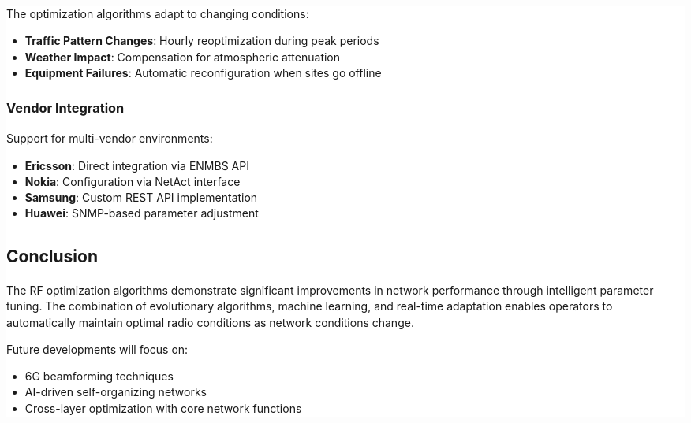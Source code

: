 The optimization algorithms adapt to changing conditions:

- **Traffic Pattern Changes**: Hourly reoptimization during peak periods
- **Weather Impact**: Compensation for atmospheric attenuation
- **Equipment Failures**: Automatic reconfiguration when sites go offline

### Vendor Integration

Support for multi-vendor environments:

- **Ericsson**: Direct integration via ENMBS API
- **Nokia**: Configuration via NetAct interface
- **Samsung**: Custom REST API implementation
- **Huawei**: SNMP-based parameter adjustment

## Conclusion

The RF optimization algorithms demonstrate significant improvements in network performance through intelligent parameter tuning. The combination of evolutionary algorithms, machine learning, and real-time adaptation enables operators to automatically maintain optimal radio conditions as network conditions change.

Future developments will focus on:
- 6G beamforming techniques
- AI-driven self-organizing networks
- Cross-layer optimization with core network functions